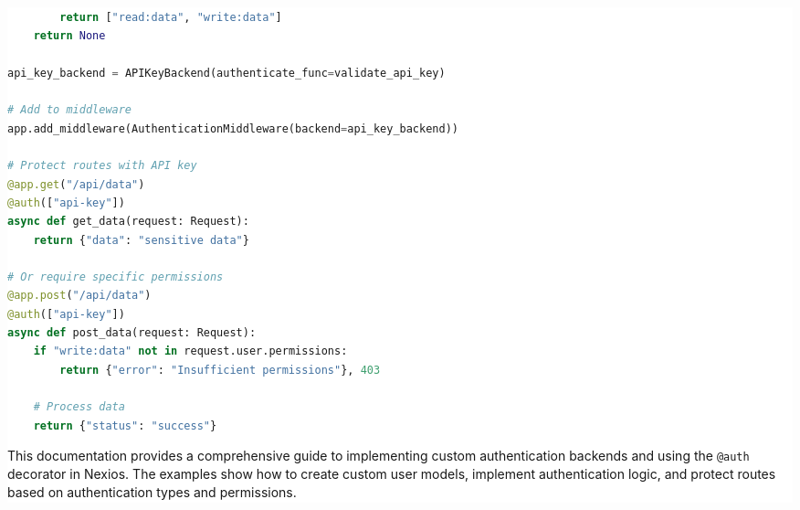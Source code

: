 ```python
        return ["read:data", "write:data"]
    return None

api_key_backend = APIKeyBackend(authenticate_func=validate_api_key)

# Add to middleware
app.add_middleware(AuthenticationMiddleware(backend=api_key_backend))

# Protect routes with API key
@app.get("/api/data")
@auth(["api-key"])
async def get_data(request: Request):
    return {"data": "sensitive data"}

# Or require specific permissions
@app.post("/api/data")
@auth(["api-key"])
async def post_data(request: Request):
    if "write:data" not in request.user.permissions:
        return {"error": "Insufficient permissions"}, 403

    # Process data
    return {"status": "success"}
```

This documentation provides a comprehensive guide to implementing custom authentication backends and using the `@auth` decorator in Nexios. The examples show how to create custom user models, implement authentication logic, and protect routes based on authentication types and permissions.
